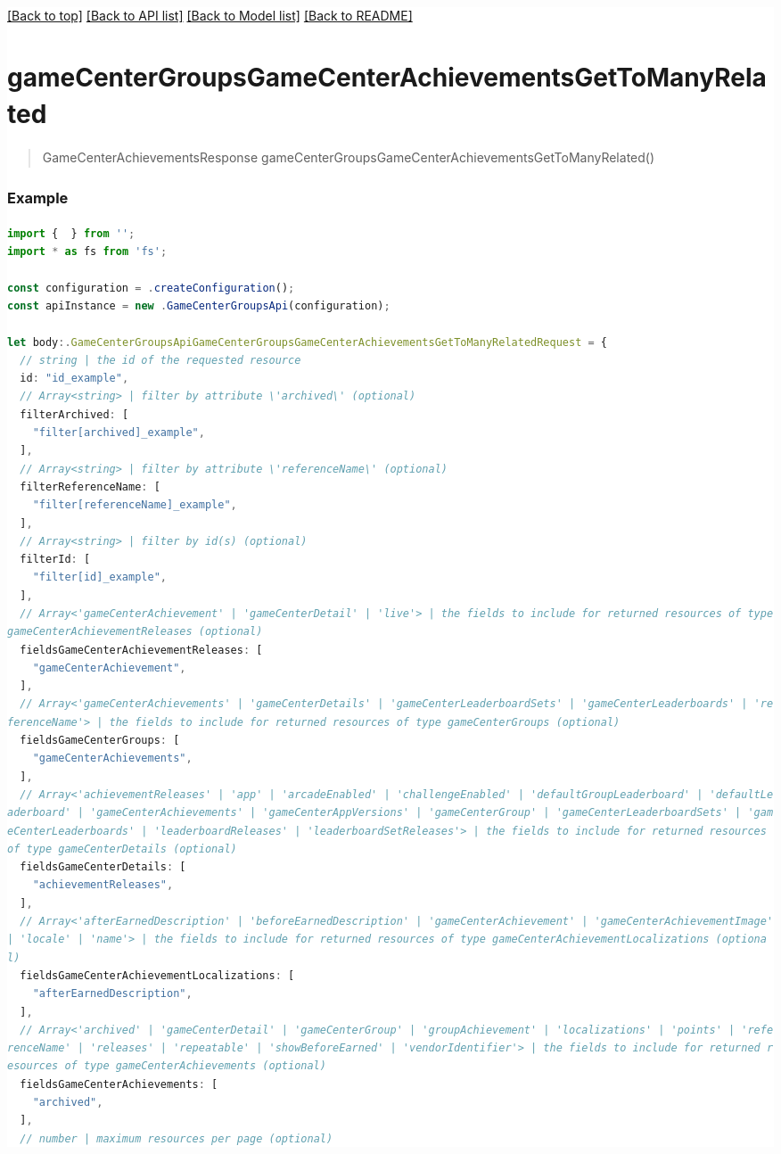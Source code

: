 [[Back to top]](#) [[Back to API list]](README.md#documentation-for-api-endpoints) [[Back to Model list]](README.md#documentation-for-models) [[Back to README]](README.md)

# **gameCenterGroupsGameCenterAchievementsGetToManyRelated**
> GameCenterAchievementsResponse gameCenterGroupsGameCenterAchievementsGetToManyRelated()


### Example


```typescript
import {  } from '';
import * as fs from 'fs';

const configuration = .createConfiguration();
const apiInstance = new .GameCenterGroupsApi(configuration);

let body:.GameCenterGroupsApiGameCenterGroupsGameCenterAchievementsGetToManyRelatedRequest = {
  // string | the id of the requested resource
  id: "id_example",
  // Array<string> | filter by attribute \'archived\' (optional)
  filterArchived: [
    "filter[archived]_example",
  ],
  // Array<string> | filter by attribute \'referenceName\' (optional)
  filterReferenceName: [
    "filter[referenceName]_example",
  ],
  // Array<string> | filter by id(s) (optional)
  filterId: [
    "filter[id]_example",
  ],
  // Array<'gameCenterAchievement' | 'gameCenterDetail' | 'live'> | the fields to include for returned resources of type gameCenterAchievementReleases (optional)
  fieldsGameCenterAchievementReleases: [
    "gameCenterAchievement",
  ],
  // Array<'gameCenterAchievements' | 'gameCenterDetails' | 'gameCenterLeaderboardSets' | 'gameCenterLeaderboards' | 'referenceName'> | the fields to include for returned resources of type gameCenterGroups (optional)
  fieldsGameCenterGroups: [
    "gameCenterAchievements",
  ],
  // Array<'achievementReleases' | 'app' | 'arcadeEnabled' | 'challengeEnabled' | 'defaultGroupLeaderboard' | 'defaultLeaderboard' | 'gameCenterAchievements' | 'gameCenterAppVersions' | 'gameCenterGroup' | 'gameCenterLeaderboardSets' | 'gameCenterLeaderboards' | 'leaderboardReleases' | 'leaderboardSetReleases'> | the fields to include for returned resources of type gameCenterDetails (optional)
  fieldsGameCenterDetails: [
    "achievementReleases",
  ],
  // Array<'afterEarnedDescription' | 'beforeEarnedDescription' | 'gameCenterAchievement' | 'gameCenterAchievementImage' | 'locale' | 'name'> | the fields to include for returned resources of type gameCenterAchievementLocalizations (optional)
  fieldsGameCenterAchievementLocalizations: [
    "afterEarnedDescription",
  ],
  // Array<'archived' | 'gameCenterDetail' | 'gameCenterGroup' | 'groupAchievement' | 'localizations' | 'points' | 'referenceName' | 'releases' | 'repeatable' | 'showBeforeEarned' | 'vendorIdentifier'> | the fields to include for returned resources of type gameCenterAchievements (optional)
  fieldsGameCenterAchievements: [
    "archived",
  ],
  // number | maximum resources per page (optional)
```